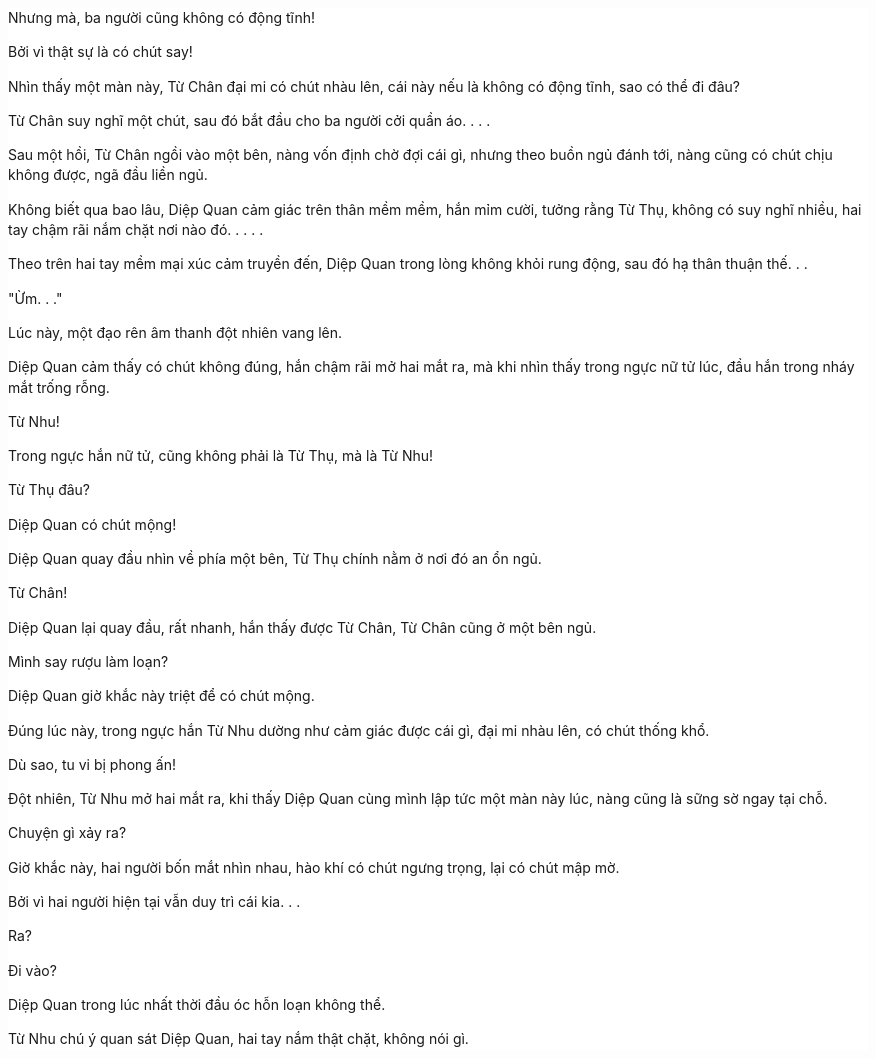 Nhưng mà, ba người cũng không có động tĩnh!

Bởi vì thật sự là có chút say!

Nhìn thấy một màn này, Từ Chân đại mi có chút nhàu lên, cái này nếu là không có động tĩnh, sao có thể đi đâu?

Từ Chân suy nghĩ một chút, sau đó bắt đầu cho ba người cởi quần áo. . . .

Sau một hồi, Từ Chân ngồi vào một bên, nàng vốn định chờ đợi cái gì, nhưng theo buồn ngủ đánh tới, nàng cũng có chút chịu không được, ngã đầu liền ngủ.

Không biết qua bao lâu, Diệp Quan cảm giác trên thân mềm mềm, hắn mỉm cười, tưởng rằng Từ Thụ, không có suy nghĩ nhiều, hai tay chậm rãi nắm chặt nơi nào đó. . . . .

Theo trên hai tay mềm mại xúc cảm truyền đến, Diệp Quan trong lòng không khỏi rung động, sau đó hạ thân thuận thế. . .

"Ừm. . ."

Lúc này, một đạo rên âm thanh đột nhiên vang lên.

Diệp Quan cảm thấy có chút không đúng, hắn chậm rãi mở hai mắt ra, mà khi nhìn thấy trong ngực nữ tử lúc, đầu hắn trong nháy mắt trống rỗng.

Từ Nhu!

Trong ngực hắn nữ tử, cũng không phải là Từ Thụ, mà là Từ Nhu!

Từ Thụ đâu?

Diệp Quan có chút mộng!

Diệp Quan quay đầu nhìn về phía một bên, Từ Thụ chính nằm ở nơi đó an ổn ngủ.

Từ Chân!

Diệp Quan lại quay đầu, rất nhanh, hắn thấy được Từ Chân, Từ Chân cũng ở một bên ngủ.

Mình say rượu làm loạn?

Diệp Quan giờ khắc này triệt để có chút mộng.

Đúng lúc này, trong ngực hắn Từ Nhu dường như cảm giác được cái gì, đại mi nhàu lên, có chút thống khổ.

Dù sao, tu vi bị phong ấn!

Đột nhiên, Từ Nhu mở hai mắt ra, khi thấy Diệp Quan cùng mình lập tức một màn này lúc, nàng cũng là sững sờ ngay tại chỗ.

Chuyện gì xảy ra?

Giờ khắc này, hai người bốn mắt nhìn nhau, hào khí có chút ngưng trọng, lại có chút mập mờ.

Bởi vì hai người hiện tại vẫn duy trì cái kia. . .

Ra?

Đi vào?

Diệp Quan trong lúc nhất thời đầu óc hỗn loạn không thể.

Từ Nhu chú ý quan sát Diệp Quan, hai tay nắm thật chặt, không nói gì.
